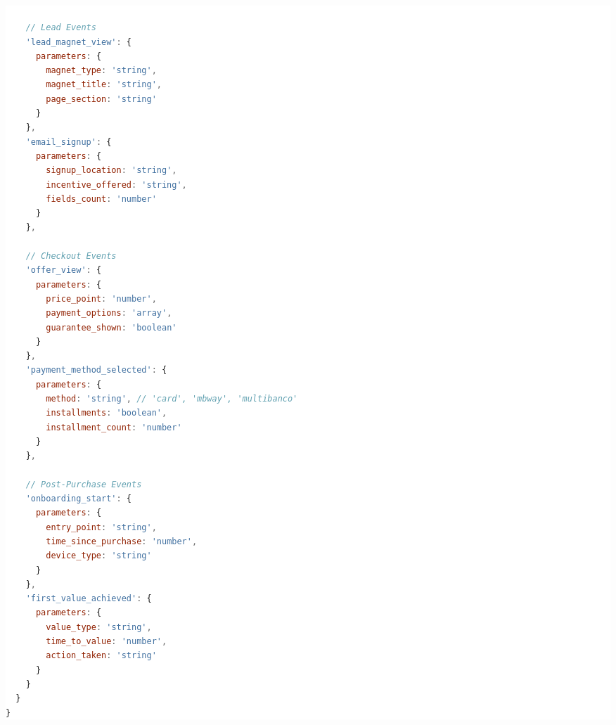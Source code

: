 ```javascript
    
    // Lead Events
    'lead_magnet_view': {
      parameters: {
        magnet_type: 'string',
        magnet_title: 'string',
        page_section: 'string'
      }
    },
    'email_signup': {
      parameters: {
        signup_location: 'string',
        incentive_offered: 'string',
        fields_count: 'number'
      }
    },
    
    // Checkout Events
    'offer_view': {
      parameters: {
        price_point: 'number',
        payment_options: 'array',
        guarantee_shown: 'boolean'
      }
    },
    'payment_method_selected': {
      parameters: {
        method: 'string', // 'card', 'mbway', 'multibanco'
        installments: 'boolean',
        installment_count: 'number'
      }
    },
    
    // Post-Purchase Events
    'onboarding_start': {
      parameters: {
        entry_point: 'string',
        time_since_purchase: 'number',
        device_type: 'string'
      }
    },
    'first_value_achieved': {
      parameters: {
        value_type: 'string',
        time_to_value: 'number',
        action_taken: 'string'
      }
    }
  }
}
```
